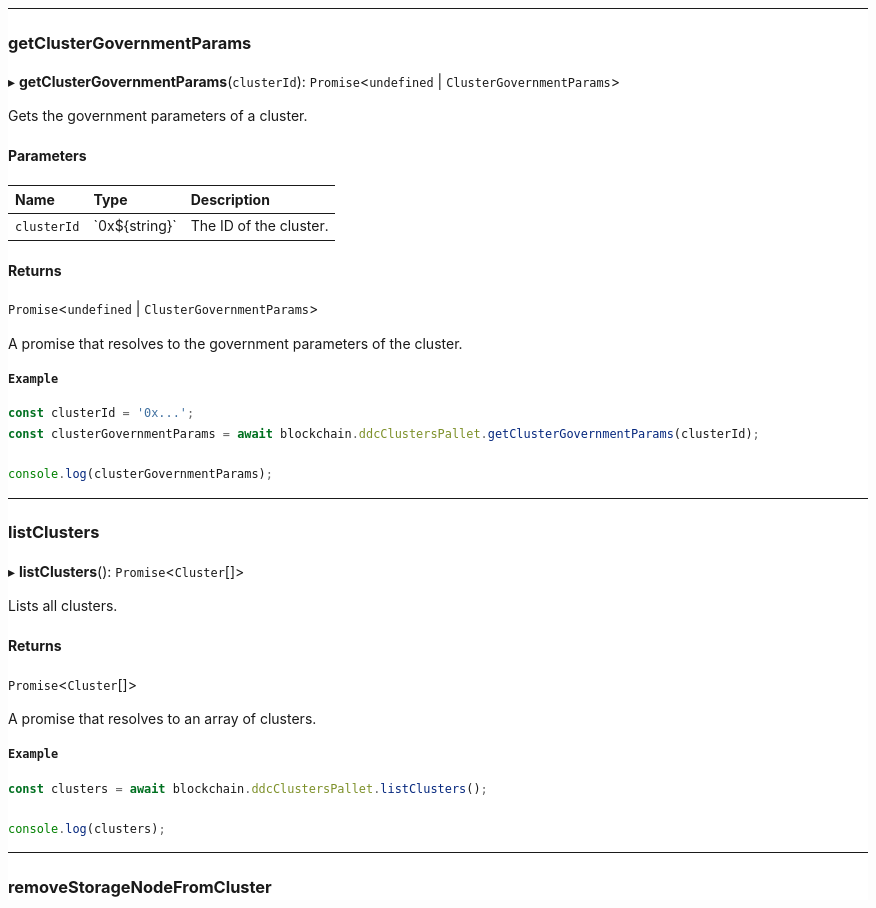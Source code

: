 ___

### getClusterGovernmentParams

▸ **getClusterGovernmentParams**(`clusterId`): `Promise`\<`undefined` \| `ClusterGovernmentParams`\>

Gets the government parameters of a cluster.

#### Parameters

| Name | Type | Description |
| :------ | :------ | :------ |
| `clusterId` | \`0x$\{string}\` | The ID of the cluster. |

#### Returns

`Promise`\<`undefined` \| `ClusterGovernmentParams`\>

A promise that resolves to the government parameters of the cluster.

**`Example`**

```typescript
const clusterId = '0x...';
const clusterGovernmentParams = await blockchain.ddcClustersPallet.getClusterGovernmentParams(clusterId);

console.log(clusterGovernmentParams);
```

___

### listClusters

▸ **listClusters**(): `Promise`\<`Cluster`[]\>

Lists all clusters.

#### Returns

`Promise`\<`Cluster`[]\>

A promise that resolves to an array of clusters.

**`Example`**

```typescript
const clusters = await blockchain.ddcClustersPallet.listClusters();

console.log(clusters);
```

___

### removeStorageNodeFromCluster
